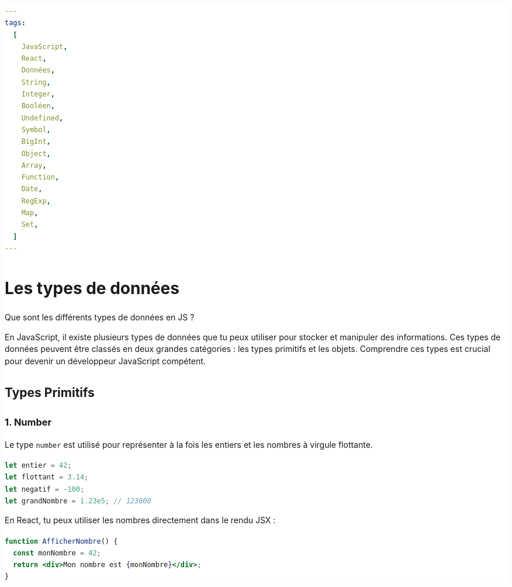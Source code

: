 ```yaml
---
tags:
  [
    JavaScript,
    React,
    Données,
    String,
    Integer,
    Booléen,
    Undefined,
    Symbol,
    BigInt,
    Object,
    Array,
    Function,
    Date,
    RegExp,
    Map,
    Set,
  ]
---
```


# Les types de données

Que sont les différents types de données en JS ?

En JavaScript, il existe plusieurs types de données que tu peux utiliser pour stocker et manipuler des informations. Ces types de données peuvent être classés en deux grandes catégories : les types primitifs et les objets. Comprendre ces types est crucial pour devenir un développeur JavaScript compétent.

## Types Primitifs

### 1. **Number**

Le type `number` est utilisé pour représenter à la fois les entiers et les nombres à virgule flottante.

```javascript
let entier = 42;
let flottant = 3.14;
let negatif = -100;
let grandNombre = 1.23e5; // 123000
```

En React, tu peux utiliser les nombres directement dans le rendu JSX :

```jsx
function AfficherNombre() {
  const monNombre = 42;
  return <div>Mon nombre est {monNombre}</div>;
}
```
